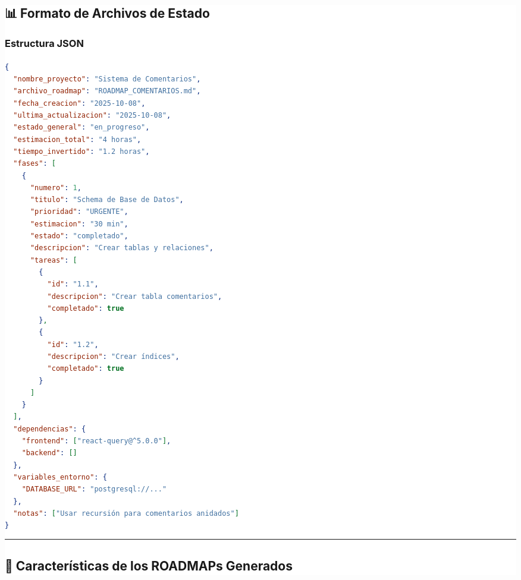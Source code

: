 
## 📊 Formato de Archivos de Estado

### Estructura JSON

```json
{
  "nombre_proyecto": "Sistema de Comentarios",
  "archivo_roadmap": "ROADMAP_COMENTARIOS.md",
  "fecha_creacion": "2025-10-08",
  "ultima_actualizacion": "2025-10-08",
  "estado_general": "en_progreso",
  "estimacion_total": "4 horas",
  "tiempo_invertido": "1.2 horas",
  "fases": [
    {
      "numero": 1,
      "titulo": "Schema de Base de Datos",
      "prioridad": "URGENTE",
      "estimacion": "30 min",
      "estado": "completado",
      "descripcion": "Crear tablas y relaciones",
      "tareas": [
        {
          "id": "1.1",
          "descripcion": "Crear tabla comentarios",
          "completado": true
        },
        {
          "id": "1.2",
          "descripcion": "Crear índices",
          "completado": true
        }
      ]
    }
  ],
  "dependencias": {
    "frontend": ["react-query@^5.0.0"],
    "backend": []
  },
  "variables_entorno": {
    "DATABASE_URL": "postgresql://..."
  },
  "notas": ["Usar recursión para comentarios anidados"]
}
```

---

## 🎨 Características de los ROADMAPs Generados

